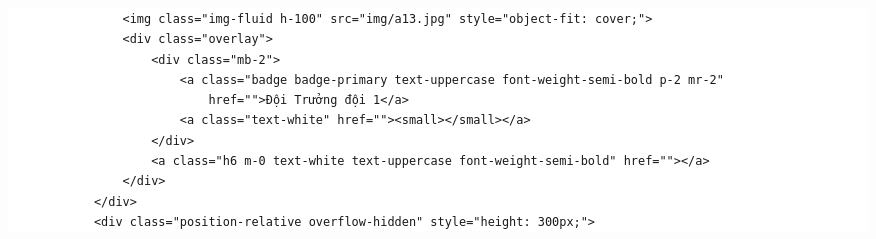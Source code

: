                     <img class="img-fluid h-100" src="img/a13.jpg" style="object-fit: cover;">
                    <div class="overlay">
                        <div class="mb-2">
                            <a class="badge badge-primary text-uppercase font-weight-semi-bold p-2 mr-2"
                                href="">Đội Trưởng đội 1</a>
                            <a class="text-white" href=""><small></small></a>
                        </div>
                        <a class="h6 m-0 text-white text-uppercase font-weight-semi-bold" href=""></a>
                    </div>
                </div>
                <div class="position-relative overflow-hidden" style="height: 300px;">